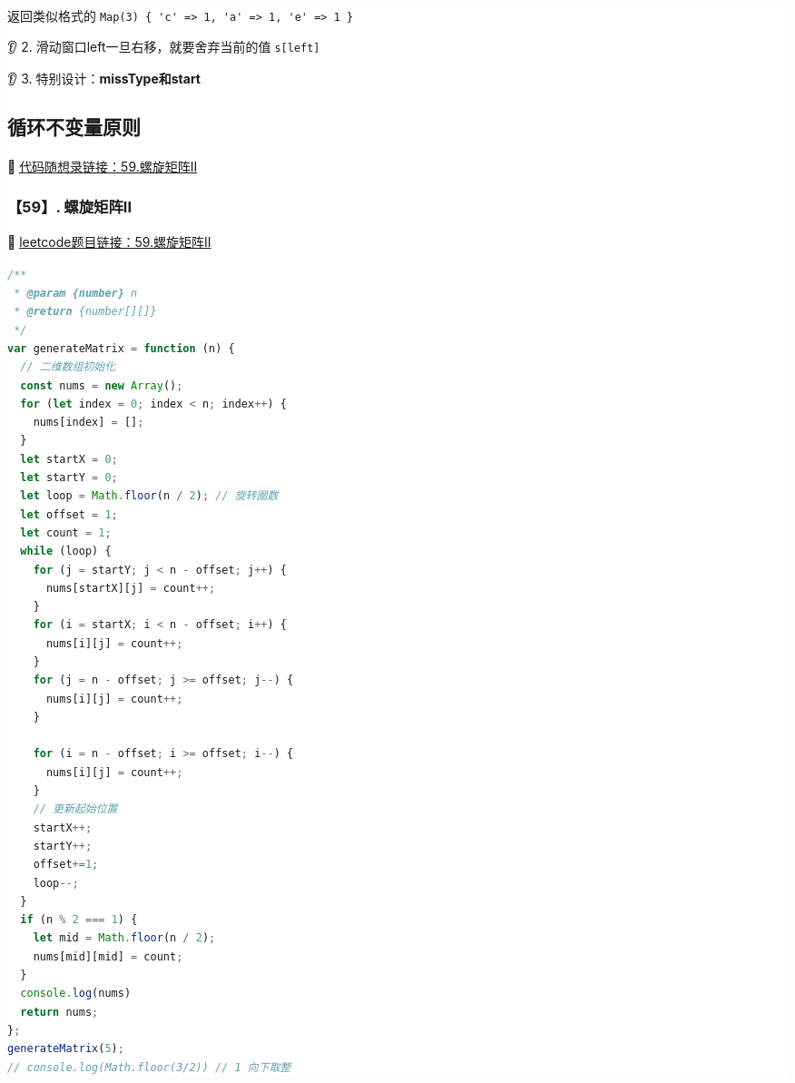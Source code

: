 返回类似格式的 `Map(3) { 'c' => 1, 'a' => 1, 'e' => 1 }`

:ear: 2. 滑动窗口left一旦右移，就要舍弃当前的值 `s[left]`

:ear: 3. 特别设计：**missType和start** 



## 循环不变量原则

:punch: [代码随想录链接：59.螺旋矩阵II](https://programmercarl.com/0059.%E8%9E%BA%E6%97%8B%E7%9F%A9%E9%98%B5II.html#%E5%85%B6%E4%BB%96%E8%AF%AD%E8%A8%80%E7%89%88%E6%9C%AC)

### 【59】. 螺旋矩阵II

:punch: [leetcode题目链接：59.螺旋矩阵II](https://leetcode.cn/problems/spiral-matrix-ii/solution/)

```js
/**
 * @param {number} n
 * @return {number[][]}
 */
var generateMatrix = function (n) {
  // 二维数组初始化
  const nums = new Array();
  for (let index = 0; index < n; index++) {
    nums[index] = [];
  }
  let startX = 0;
  let startY = 0;
  let loop = Math.floor(n / 2); // 旋转圈数
  let offset = 1;
  let count = 1;
  while (loop) {
    for (j = startY; j < n - offset; j++) {
      nums[startX][j] = count++;
    }
    for (i = startX; i < n - offset; i++) {
      nums[i][j] = count++;
    }
    for (j = n - offset; j >= offset; j--) {
      nums[i][j] = count++;
    }
    
    for (i = n - offset; i >= offset; i--) {
      nums[i][j] = count++;
    }
    // 更新起始位置
    startX++;
    startY++;
    offset+=1;
    loop--; 
  }
  if (n % 2 === 1) {
    let mid = Math.floor(n / 2);
    nums[mid][mid] = count;
  }
  console.log(nums)
  return nums;
};
generateMatrix(5);
// console.log(Math.floor(3/2)) // 1 向下取整

```
